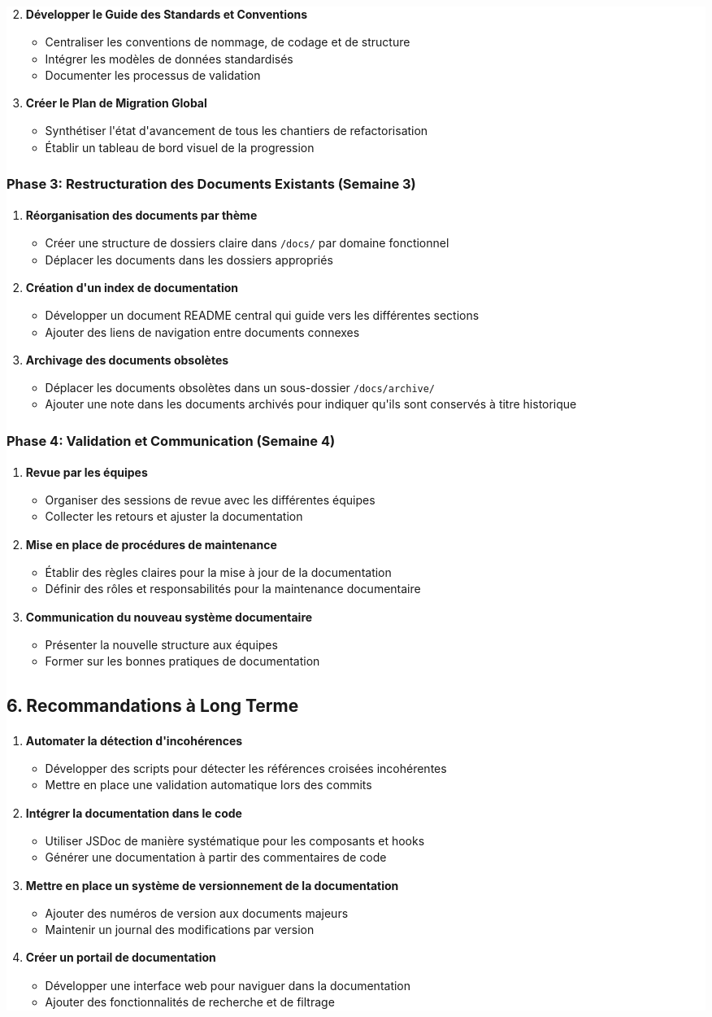 2. **Développer le Guide des Standards et Conventions**
   - Centraliser les conventions de nommage, de codage et de structure
   - Intégrer les modèles de données standardisés
   - Documenter les processus de validation

3. **Créer le Plan de Migration Global**
   - Synthétiser l'état d'avancement de tous les chantiers de refactorisation
   - Établir un tableau de bord visuel de la progression

### Phase 3: Restructuration des Documents Existants (Semaine 3)

1. **Réorganisation des documents par thème**
   - Créer une structure de dossiers claire dans `/docs/` par domaine fonctionnel
   - Déplacer les documents dans les dossiers appropriés

2. **Création d'un index de documentation**
   - Développer un document README central qui guide vers les différentes sections
   - Ajouter des liens de navigation entre documents connexes

3. **Archivage des documents obsolètes**
   - Déplacer les documents obsolètes dans un sous-dossier `/docs/archive/`
   - Ajouter une note dans les documents archivés pour indiquer qu'ils sont conservés à titre historique

### Phase 4: Validation et Communication (Semaine 4)

1. **Revue par les équipes**
   - Organiser des sessions de revue avec les différentes équipes
   - Collecter les retours et ajuster la documentation

2. **Mise en place de procédures de maintenance**
   - Établir des règles claires pour la mise à jour de la documentation
   - Définir des rôles et responsabilités pour la maintenance documentaire

3. **Communication du nouveau système documentaire**
   - Présenter la nouvelle structure aux équipes
   - Former sur les bonnes pratiques de documentation

## 6. Recommandations à Long Terme

1. **Automater la détection d'incohérences**
   - Développer des scripts pour détecter les références croisées incohérentes
   - Mettre en place une validation automatique lors des commits

2. **Intégrer la documentation dans le code**
   - Utiliser JSDoc de manière systématique pour les composants et hooks
   - Générer une documentation à partir des commentaires de code

3. **Mettre en place un système de versionnement de la documentation**
   - Ajouter des numéros de version aux documents majeurs
   - Maintenir un journal des modifications par version

4. **Créer un portail de documentation**
   - Développer une interface web pour naviguer dans la documentation
   - Ajouter des fonctionnalités de recherche et de filtrage
